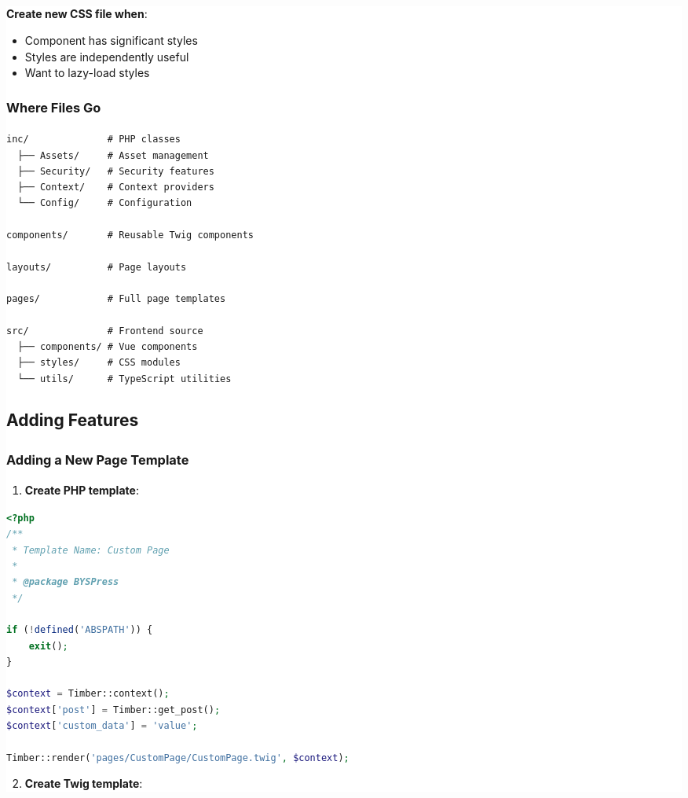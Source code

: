 **Create new CSS file when**:
- Component has significant styles
- Styles are independently useful
- Want to lazy-load styles

### Where Files Go

```
inc/              # PHP classes
  ├── Assets/     # Asset management
  ├── Security/   # Security features
  ├── Context/    # Context providers
  └── Config/     # Configuration

components/       # Reusable Twig components

layouts/          # Page layouts

pages/            # Full page templates

src/              # Frontend source
  ├── components/ # Vue components
  ├── styles/     # CSS modules
  └── utils/      # TypeScript utilities
```

## Adding Features

### Adding a New Page Template

1. **Create PHP template**:

```php
<?php
/**
 * Template Name: Custom Page
 *
 * @package BYSPress
 */

if (!defined('ABSPATH')) {
    exit();
}

$context = Timber::context();
$context['post'] = Timber::get_post();
$context['custom_data'] = 'value';

Timber::render('pages/CustomPage/CustomPage.twig', $context);
```

2. **Create Twig template**:
